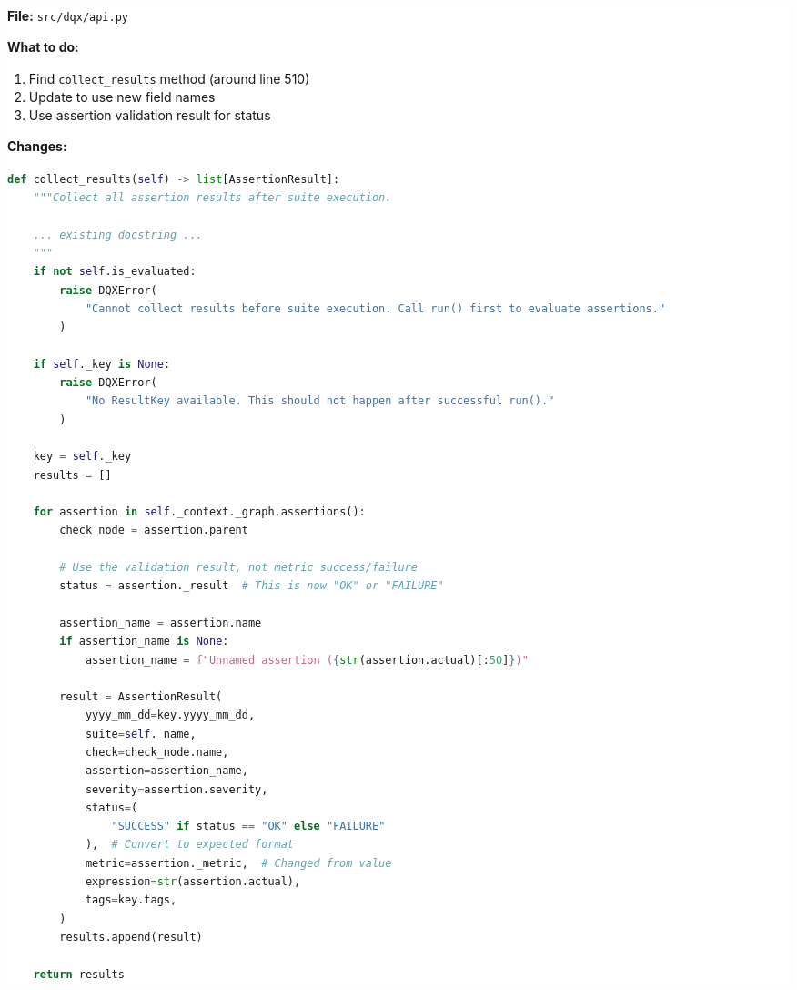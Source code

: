 **File:** `src/dqx/api.py`

**What to do:**
1. Find `collect_results` method (around line 510)
2. Update to use new field names
3. Use assertion validation result for status

**Changes:**
```python
def collect_results(self) -> list[AssertionResult]:
    """Collect all assertion results after suite execution.

    ... existing docstring ...
    """
    if not self.is_evaluated:
        raise DQXError(
            "Cannot collect results before suite execution. Call run() first to evaluate assertions."
        )

    if self._key is None:
        raise DQXError(
            "No ResultKey available. This should not happen after successful run()."
        )

    key = self._key
    results = []

    for assertion in self._context._graph.assertions():
        check_node = assertion.parent

        # Use the validation result, not metric success/failure
        status = assertion._result  # This is now "OK" or "FAILURE"

        assertion_name = assertion.name
        if assertion_name is None:
            assertion_name = f"Unnamed assertion ({str(assertion.actual)[:50]})"

        result = AssertionResult(
            yyyy_mm_dd=key.yyyy_mm_dd,
            suite=self._name,
            check=check_node.name,
            assertion=assertion_name,
            severity=assertion.severity,
            status=(
                "SUCCESS" if status == "OK" else "FAILURE"
            ),  # Convert to expected format
            metric=assertion._metric,  # Changed from value
            expression=str(assertion.actual),
            tags=key.tags,
        )
        results.append(result)

    return results
```
